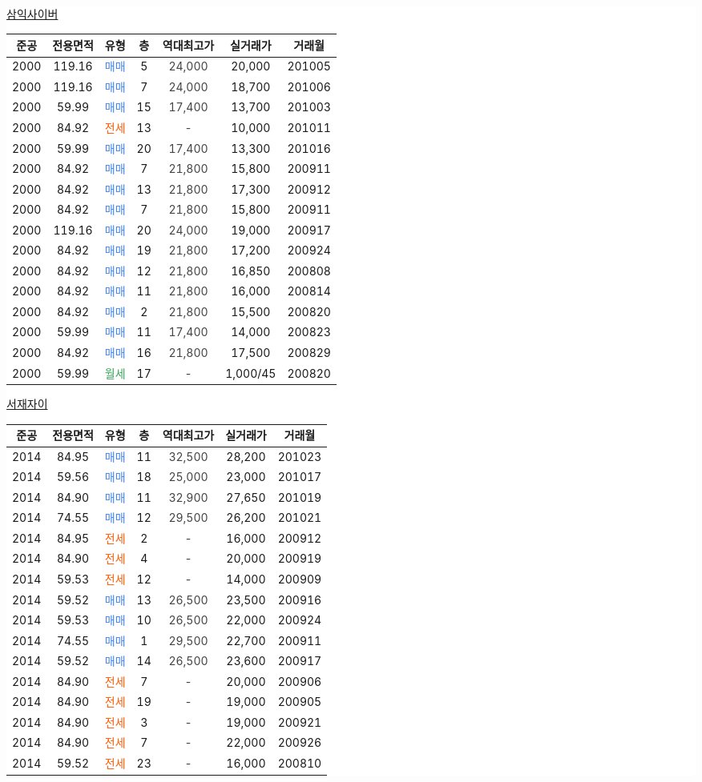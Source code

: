 [삼익사이버](https://search.naver.com/search.naver?query=%EA%B2%BD%EA%B8%B0%EB%8F%84+%ED%8F%89%ED%83%9D%EC%8B%9C+%EB%8F%99%EC%82%AD%EB%8F%99+%EC%82%BC%EC%9D%B5%EC%82%AC%EC%9D%B4%EB%B2%84)

|준공|전용면적|유형|층|역대최고가|실거래가|거래월|
|:---:|:---:|:---:|:---:|:---:|:---:|:---:|
|2000|119.16|<span style="color:#4285f3">매매</span>|5|<span style="color:#444444">24,000</span>|20,000|201005|
|2000|119.16|<span style="color:#4285f3">매매</span>|7|<span style="color:#444444">24,000</span>|18,700|201006|
|2000|59.99|<span style="color:#4285f3">매매</span>|15|<span style="color:#444444">17,400</span>|13,700|201003|
|2000|84.92|<span style="color:#ff5a00">전세</span>|13|<span style="color:#444444">-</span>|10,000|201011|
|2000|59.99|<span style="color:#4285f3">매매</span>|20|<span style="color:#444444">17,400</span>|13,300|201016|
|2000|84.92|<span style="color:#4285f3">매매</span>|7|<span style="color:#444444">21,800</span>|15,800|200911|
|2000|84.92|<span style="color:#4285f3">매매</span>|13|<span style="color:#444444">21,800</span>|17,300|200912|
|2000|84.92|<span style="color:#4285f3">매매</span>|7|<span style="color:#444444">21,800</span>|15,800|200911|
|2000|119.16|<span style="color:#4285f3">매매</span>|20|<span style="color:#444444">24,000</span>|19,000|200917|
|2000|84.92|<span style="color:#4285f3">매매</span>|19|<span style="color:#444444">21,800</span>|17,200|200924|
|2000|84.92|<span style="color:#4285f3">매매</span>|12|<span style="color:#444444">21,800</span>|16,850|200808|
|2000|84.92|<span style="color:#4285f3">매매</span>|11|<span style="color:#444444">21,800</span>|16,000|200814|
|2000|84.92|<span style="color:#4285f3">매매</span>|2|<span style="color:#444444">21,800</span>|15,500|200820|
|2000|59.99|<span style="color:#4285f3">매매</span>|11|<span style="color:#444444">17,400</span>|14,000|200823|
|2000|84.92|<span style="color:#4285f3">매매</span>|16|<span style="color:#444444">21,800</span>|17,500|200829|
|2000|59.99|<span style="color:#34a853">월세</span>|17|<span style="color:#444444">-</span>|1,000/45|200820|

[서재자이](https://search.naver.com/search.naver?query=%EA%B2%BD%EA%B8%B0%EB%8F%84+%ED%8F%89%ED%83%9D%EC%8B%9C+%EB%8F%99%EC%82%AD%EB%8F%99+%EC%84%9C%EC%9E%AC%EC%9E%90%EC%9D%B4)

|준공|전용면적|유형|층|역대최고가|실거래가|거래월|
|:---:|:---:|:---:|:---:|:---:|:---:|:---:|
|2014|84.95|<span style="color:#4285f3">매매</span>|11|<span style="color:#444444">32,500</span>|28,200|201023|
|2014|59.56|<span style="color:#4285f3">매매</span>|18|<span style="color:#444444">25,000</span>|23,000|201017|
|2014|84.90|<span style="color:#4285f3">매매</span>|11|<span style="color:#444444">32,900</span>|27,650|201019|
|2014|74.55|<span style="color:#4285f3">매매</span>|12|<span style="color:#444444">29,500</span>|26,200|201021|
|2014|84.95|<span style="color:#ff5a00">전세</span>|2|<span style="color:#444444">-</span>|16,000|200912|
|2014|84.90|<span style="color:#ff5a00">전세</span>|4|<span style="color:#444444">-</span>|20,000|200919|
|2014|59.53|<span style="color:#ff5a00">전세</span>|12|<span style="color:#444444">-</span>|14,000|200909|
|2014|59.52|<span style="color:#4285f3">매매</span>|13|<span style="color:#444444">26,500</span>|23,500|200916|
|2014|59.53|<span style="color:#4285f3">매매</span>|10|<span style="color:#444444">26,500</span>|22,000|200924|
|2014|74.55|<span style="color:#4285f3">매매</span>|1|<span style="color:#444444">29,500</span>|22,700|200911|
|2014|59.52|<span style="color:#4285f3">매매</span>|14|<span style="color:#444444">26,500</span>|23,600|200917|
|2014|84.90|<span style="color:#ff5a00">전세</span>|7|<span style="color:#444444">-</span>|20,000|200906|
|2014|84.90|<span style="color:#ff5a00">전세</span>|19|<span style="color:#444444">-</span>|19,000|200905|
|2014|84.90|<span style="color:#ff5a00">전세</span>|3|<span style="color:#444444">-</span>|19,000|200921|
|2014|84.90|<span style="color:#ff5a00">전세</span>|7|<span style="color:#444444">-</span>|22,000|200926|
|2014|59.52|<span style="color:#ff5a00">전세</span>|23|<span style="color:#444444">-</span>|16,000|200810|